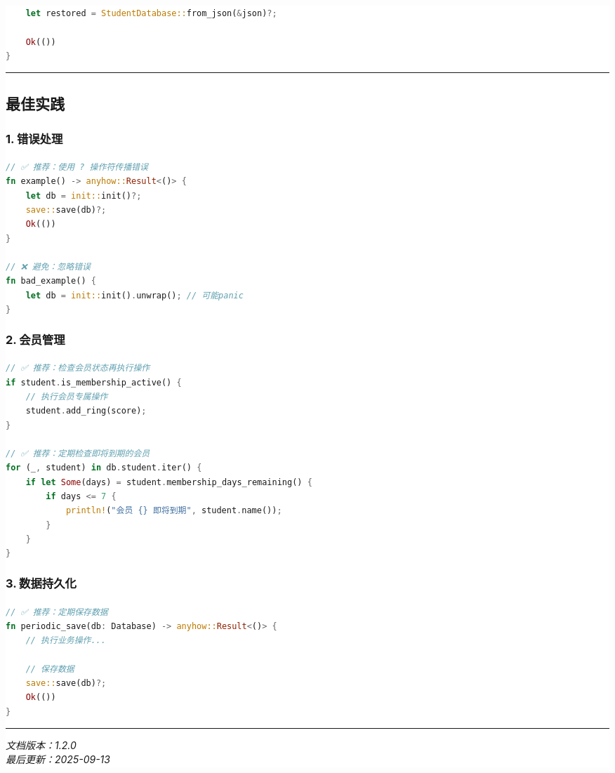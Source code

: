 ```rust
    let restored = StudentDatabase::from_json(&json)?;
    
    Ok(())
}
```

---

## 最佳实践

### 1. 错误处理
```rust
// ✅ 推荐：使用 ? 操作符传播错误
fn example() -> anyhow::Result<()> {
    let db = init::init()?;
    save::save(db)?;
    Ok(())
}

// ❌ 避免：忽略错误
fn bad_example() {
    let db = init::init().unwrap(); // 可能panic
}
```

### 2. 会员管理
```rust
// ✅ 推荐：检查会员状态再执行操作
if student.is_membership_active() {
    // 执行会员专属操作
    student.add_ring(score);
}

// ✅ 推荐：定期检查即将到期的会员
for (_, student) in db.student.iter() {
    if let Some(days) = student.membership_days_remaining() {
        if days <= 7 {
            println!("会员 {} 即将到期", student.name());
        }
    }
}
```

### 3. 数据持久化
```rust
// ✅ 推荐：定期保存数据
fn periodic_save(db: Database) -> anyhow::Result<()> {
    // 执行业务操作...
    
    // 保存数据
    save::save(db)?;
    Ok(())
}
```

---

*文档版本：1.2.0*  
*最后更新：2025-09-13*